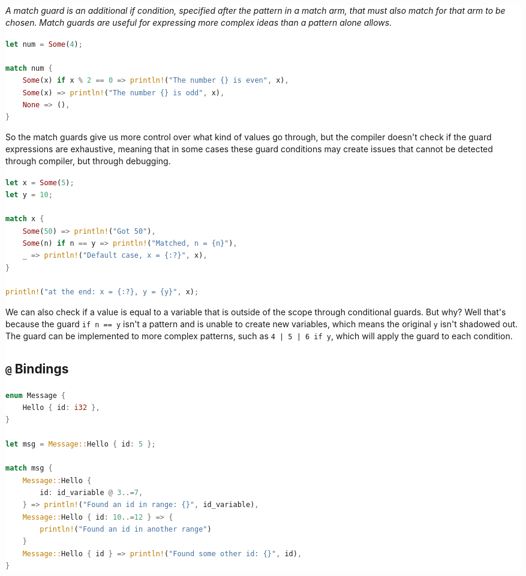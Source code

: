 *A match guard is an additional if condition, specified after the pattern in a match arm, that must also match for that arm to be chosen. Match guards are useful for expressing more complex ideas than a pattern alone allows.*

```rs
let num = Some(4);

match num {
    Some(x) if x % 2 == 0 => println!("The number {} is even", x),
    Some(x) => println!("The number {} is odd", x),
    None => (),
}
```

So the match guards give us more control over what kind of values go through, but the compiler doesn't check if the guard expressions are exhaustive, meaning that in some cases these guard conditions may create issues that cannot be detected through compiler, but through debugging.

```rs
let x = Some(5);
let y = 10;

match x {
    Some(50) => println!("Got 50"),
    Some(n) if n == y => println!("Matched, n = {n}"),
    _ => println!("Default case, x = {:?}", x),
}

println!("at the end: x = {:?}, y = {y}", x);
```

We can also check if a value is equal to a variable that is outside of the scope through conditional guards. But why? Well that's because the guard `if n == y` isn't a pattern and is unable to create new variables, which means the original `y` isn't shadowed out. The guard can be implemented to more complex patterns, such as `4 | 5 | 6 if y`, which will apply the guard to each condition.

## `@` Bindings

```rs
enum Message {
    Hello { id: i32 },
}

let msg = Message::Hello { id: 5 };

match msg {
    Message::Hello {
        id: id_variable @ 3..=7,
    } => println!("Found an id in range: {}", id_variable),
    Message::Hello { id: 10..=12 } => {
        println!("Found an id in another range")
    }
    Message::Hello { id } => println!("Found some other id: {}", id),
}
```
